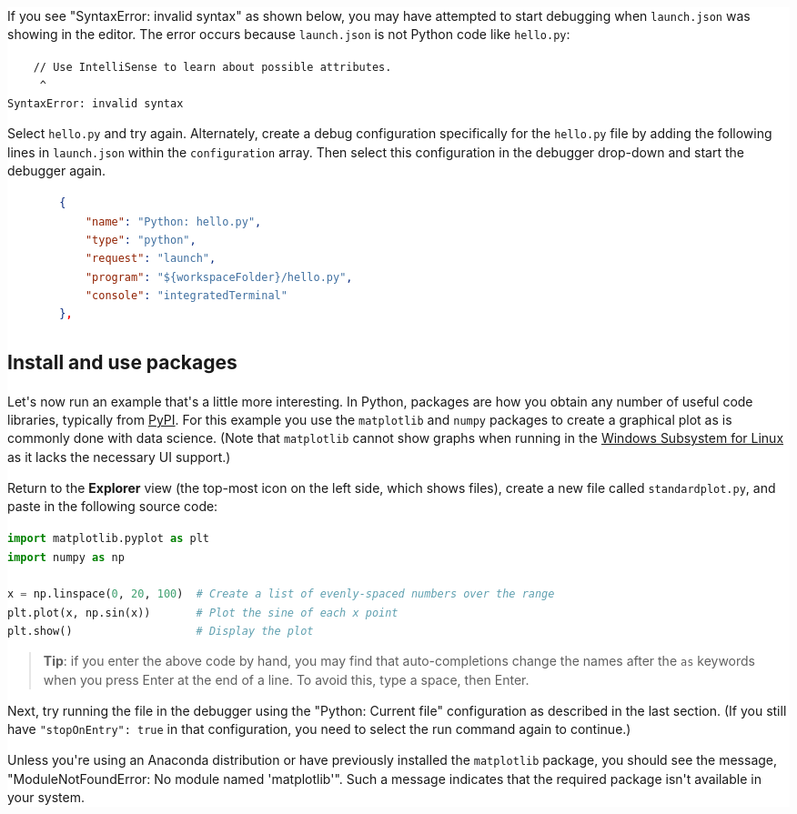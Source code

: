 If you see "SyntaxError: invalid syntax" as shown below,  you may have attempted to start debugging when `launch.json` was showing in the editor. The error occurs because `launch.json` is not Python code like `hello.py`:

```bash
    // Use IntelliSense to learn about possible attributes.
     ^
SyntaxError: invalid syntax
```

Select `hello.py` and try again. Alternately, create a debug configuration specifically for the `hello.py` file by adding the following lines in `launch.json` within the `configuration` array. Then select this configuration in the debugger drop-down and start the debugger again.

```json
        {
            "name": "Python: hello.py",
            "type": "python",
            "request": "launch",
            "program": "${workspaceFolder}/hello.py",
            "console": "integratedTerminal"
        },
```

## Install and use packages

Let's now run an example that's a little more interesting. In Python, packages are how you obtain any number of useful code libraries, typically from [PyPI](https://pypi.org/). For this example you use the `matplotlib` and `numpy` packages to create a graphical plot as is commonly done with data science. (Note that `matplotlib` cannot show graphs when running in the [Windows Subsystem for Linux](https://docs.microsoft.com/en-us/windows/wsl/about) as it lacks the necessary UI support.)

Return to the **Explorer** view (the top-most icon on the left side, which shows files), create a new file called `standardplot.py`, and paste in the following source code:

```python
import matplotlib.pyplot as plt
import numpy as np

x = np.linspace(0, 20, 100)  # Create a list of evenly-spaced numbers over the range
plt.plot(x, np.sin(x))       # Plot the sine of each x point
plt.show()                   # Display the plot
```

> **Tip**: if you enter the above code by hand, you may find that auto-completions change the names after the `as` keywords when you press Enter at the end of a line. To avoid this, type a space, then Enter.

Next, try running the file in the debugger using the "Python: Current file" configuration as described in the last section. (If you still have `"stopOnEntry": true` in that configuration, you need to select the run command again to continue.)

Unless you're using an Anaconda distribution or have previously installed the `matplotlib` package, you should see the message, "ModuleNotFoundError: No module named 'matplotlib'". Such a message indicates that the required package isn't available in your system.
